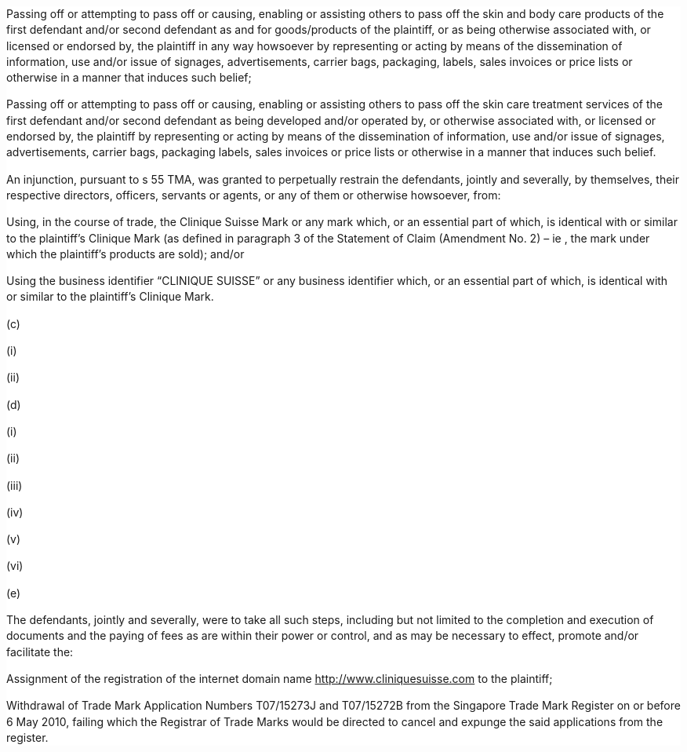  Passing off or attempting to pass off or causing, enabling or assisting others to pass off the skin and body care products of the first defendant and/or second defendant as and for goods/products of the plaintiff, or as being otherwise associated with, or licensed or endorsed by, the plaintiff in any way howsoever by representing or acting by means of the dissemination of information, use and/or issue of signages, advertisements, carrier bags, packaging, labels, sales invoices or price lists or otherwise in a manner that induces such belief; 

 Passing off or attempting to pass off or causing, enabling or assisting others to pass off the skin care treatment services of the first defendant and/or second defendant as being developed and/or operated by, or otherwise associated with, or licensed or endorsed by, the plaintiff by representing or acting by means of the dissemination of information, use and/or issue of signages, advertisements, carrier bags, packaging labels, sales invoices or price lists or otherwise in a manner that induces such belief. 

 An injunction, pursuant to s 55 TMA, was granted to perpetually restrain the defendants, jointly and severally, by themselves, their respective directors, officers, servants or agents, or any of them or otherwise howsoever, from: 

 Using, in the course of trade, the Clinique Suisse Mark or any mark which, or an essential part of which, is identical with or similar to the plaintiff’s Clinique Mark (as defined in paragraph 3 of the Statement of Claim (Amendment No. 2) – ie , the mark under which the plaintiff’s products are sold); and/or 

 Using the business identifier “CLINIQUE SUISSE” or any business identifier which, or an essential part of which, is identical with or similar to the plaintiff’s Clinique Mark. 


(c) 

 (i) 

 (ii) 

(d) 

 (i) 

 (ii) 

 (iii) 

 (iv) 

 (v) 

 (vi) 

(e) 

 The defendants, jointly and severally, were to take all such steps, including but not limited to the completion and execution of documents and the paying of fees as are within their power or control, and as may be necessary to effect, promote and/or facilitate the: 

 Assignment of the registration of the internet domain name http://www.cliniquesuisse.com to the plaintiff; 

 Withdrawal of Trade Mark Application Numbers T07/15273J and T07/15272B from the Singapore Trade Mark Register on or before 6 May 2010, failing which the Registrar of Trade Marks would be directed to cancel and expunge the said applications from the register. 
